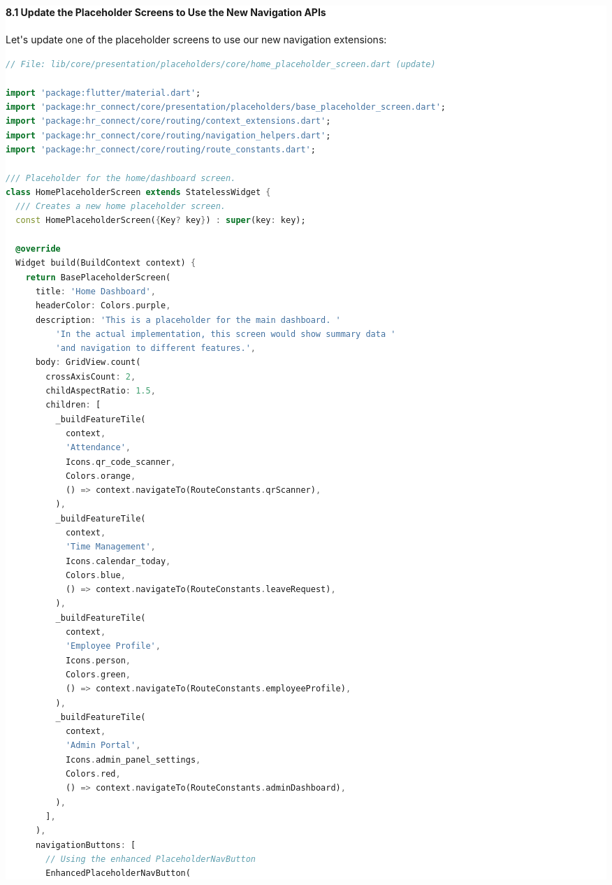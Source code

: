 #### 8.1 Update the Placeholder Screens to Use the New Navigation APIs

Let's update one of the placeholder screens to use our new navigation extensions:

```dart
// File: lib/core/presentation/placeholders/core/home_placeholder_screen.dart (update)

import 'package:flutter/material.dart';
import 'package:hr_connect/core/presentation/placeholders/base_placeholder_screen.dart';
import 'package:hr_connect/core/routing/context_extensions.dart';
import 'package:hr_connect/core/routing/navigation_helpers.dart';
import 'package:hr_connect/core/routing/route_constants.dart';

/// Placeholder for the home/dashboard screen.
class HomePlaceholderScreen extends StatelessWidget {
  /// Creates a new home placeholder screen.
  const HomePlaceholderScreen({Key? key}) : super(key: key);

  @override
  Widget build(BuildContext context) {
    return BasePlaceholderScreen(
      title: 'Home Dashboard',
      headerColor: Colors.purple,
      description: 'This is a placeholder for the main dashboard. '
          'In the actual implementation, this screen would show summary data '
          'and navigation to different features.',
      body: GridView.count(
        crossAxisCount: 2,
        childAspectRatio: 1.5,
        children: [
          _buildFeatureTile(
            context,
            'Attendance',
            Icons.qr_code_scanner,
            Colors.orange,
            () => context.navigateTo(RouteConstants.qrScanner),
          ),
          _buildFeatureTile(
            context,
            'Time Management',
            Icons.calendar_today,
            Colors.blue,
            () => context.navigateTo(RouteConstants.leaveRequest),
          ),
          _buildFeatureTile(
            context,
            'Employee Profile',
            Icons.person,
            Colors.green,
            () => context.navigateTo(RouteConstants.employeeProfile),
          ),
          _buildFeatureTile(
            context,
            'Admin Portal',
            Icons.admin_panel_settings,
            Colors.red,
            () => context.navigateTo(RouteConstants.adminDashboard),
          ),
        ],
      ),
      navigationButtons: [
        // Using the enhanced PlaceholderNavButton
        EnhancedPlaceholderNavButton(
```